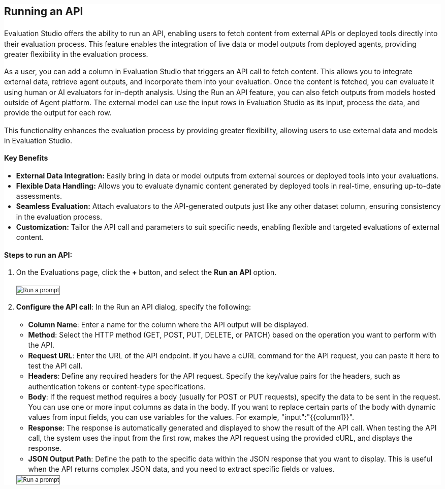 ## Running an API

Evaluation Studio offers the ability to run an API, enabling users to fetch content from external APIs or deployed tools directly into their evaluation process. This feature enables the integration of live data or model outputs from deployed agents, providing greater flexibility in the evaluation process.

As a user, you can add a column in Evaluation Studio that triggers an API call to fetch content. This allows you to integrate external data, retrieve agent outputs, and incorporate them into your evaluation. Once the content is fetched, you can evaluate it using human or AI evaluators for in-depth analysis. Using the Run an API feature, you can also fetch outputs from models hosted outside of Agent platform. The external model can use the input rows in Evaluation Studio as its input, process the data, and provide the output for each row.

This functionality enhances the evaluation process by providing greater flexibility, allowing users to use external data and models in Evaluation Studio.

**Key Benefits**

* **External Data Integration:** Easily bring in data or model outputs from external sources or deployed tools into your evaluations.
* **Flexible Data Handling:** Allows you to evaluate dynamic content generated by deployed tools in real-time, ensuring up-to-date assessments.
* **Seamless Evaluation:** Attach evaluators to the API-generated outputs just like any other dataset column, ensuring consistency in the evaluation process.
* **Customization:** Tailor the API call and parameters to suit specific needs, enabling flexible and targeted evaluations of external content.

**Steps to run an API:**

1. On the Evaluations page, click the **+** button, and select the **Run an API** option.

    <img src="../images/run_an_api.png" alt="Run a prompt" title="Run a prompt" style="border: 1px solid gray; zoom:80%;">

2. **Configure the API call**: In the Run an API dialog, specify the following:
    * **Column Name**: Enter a name for the column where the API output will be displayed.
    * **Method**: Select the HTTP method (GET, POST, PUT, DELETE, or PATCH) based on the operation you want to perform with the API.
    * **Request URL**: Enter the URL of the API endpoint. If you have a cURL command for the API request, you can paste it here to test the API call.
    * **Headers**: Define any required headers for the API request. Specify the key/value pairs for the headers, such as authentication tokens or content-type specifications.
    * **Body**: If the request method requires a body (usually for POST or PUT requests), specify the data to be sent in the request. You can use one or more input columns as data in the body. If you want to replace certain parts of the body with dynamic values from input fields, you can use variables for the values. For example, "input":"{{column1}}".
    * **Response**: The response is automatically generated and displayed to show the result of the API call. When testing the API call, the system uses the input from the first row, makes the API request using the provided cURL, and displays the response.
    * **JSON Output Path**: Define the path to the specific data within the JSON response that you want to display. This is useful when the API returns complex JSON data, and you need to extract specific fields or values.

    <img src="../images/run_an_api_dialog.png" alt="Run a prompt" title="Run a prompt" style="border: 1px solid gray; zoom:80%;">
